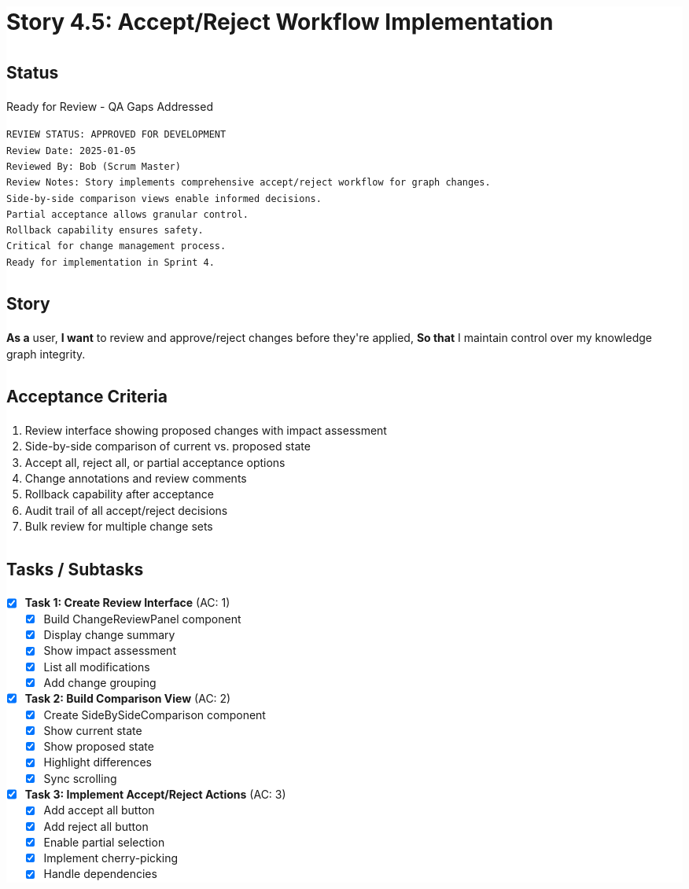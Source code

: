 # Story 4.5: Accept/Reject Workflow Implementation

## Status
Ready for Review - QA Gaps Addressed

```text-block
REVIEW STATUS: APPROVED FOR DEVELOPMENT
Review Date: 2025-01-05
Reviewed By: Bob (Scrum Master)
Review Notes: Story implements comprehensive accept/reject workflow for graph changes.
Side-by-side comparison views enable informed decisions.
Partial acceptance allows granular control.
Rollback capability ensures safety.
Critical for change management process.
Ready for implementation in Sprint 4.
```

## Story
**As a** user,
**I want** to review and approve/reject changes before they're applied,
**So that** I maintain control over my knowledge graph integrity.

## Acceptance Criteria
1. Review interface showing proposed changes with impact assessment
2. Side-by-side comparison of current vs. proposed state
3. Accept all, reject all, or partial acceptance options
4. Change annotations and review comments
5. Rollback capability after acceptance
6. Audit trail of all accept/reject decisions
7. Bulk review for multiple change sets

## Tasks / Subtasks
- [x] **Task 1: Create Review Interface** (AC: 1)
  - [x] Build ChangeReviewPanel component
  - [x] Display change summary
  - [x] Show impact assessment
  - [x] List all modifications
  - [x] Add change grouping

- [x] **Task 2: Build Comparison View** (AC: 2)
  - [x] Create SideBySideComparison component
  - [x] Show current state
  - [x] Show proposed state
  - [x] Highlight differences
  - [x] Sync scrolling

- [x] **Task 3: Implement Accept/Reject Actions** (AC: 3)
  - [x] Add accept all button
  - [x] Add reject all button
  - [x] Enable partial selection
  - [x] Implement cherry-picking
  - [x] Handle dependencies
